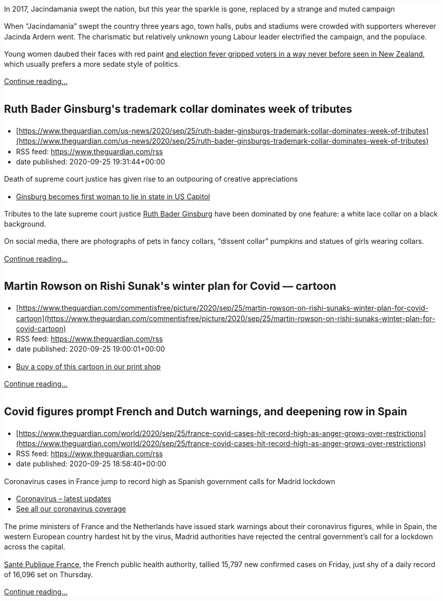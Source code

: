 <p>In 2017, Jacindamania swept the nation, but this year the sparkle is gone, replaced by a strange and muted campaign </p><p>When “Jacindamania” swept the country three years ago, town halls, pubs and stadiums were crowded with supporters wherever Jacinda Ardern went. The charismatic but relatively unknown young Labour leader electrified the campaign, and the populace.</p><p>Young women daubed their faces with red paint <a href="https://www.theguardian.com/world/2017/sep/02/jacindamania-rocketing-rise-of-new-zealand-labours-fresh-political-hope">and election fever gripped voters in a way never before seen in New Zealand</a>, which usually prefers a more sedate style of politics.</p> <a href="https://www.theguardian.com/world/2020/sep/25/new-zealands-weirdest-election-covid-dominates-battle-between-ardern-and-collins">Continue reading...</a>

## Ruth Bader Ginsburg's trademark collar dominates week of tributes
 - [https://www.theguardian.com/us-news/2020/sep/25/ruth-bader-ginsburgs-trademark-collar-dominates-week-of-tributes](https://www.theguardian.com/us-news/2020/sep/25/ruth-bader-ginsburgs-trademark-collar-dominates-week-of-tributes)
 - RSS feed: https://www.theguardian.com/rss
 - date published: 2020-09-25 19:31:44+00:00

<p>Death of supreme court justice has given rise to an outpouring of creative appreciations</p><ul><li><a href="https://www.theguardian.com/us-news/2020/sep/25/ruth-bader-ginsburg-us-capitol-lie-in-state">Ginsburg becomes first woman to lie in state in US Capitol</a></li></ul><p>Tributes to the late supreme court justice <a href="https://www.theguardian.com/us-news/2020/sep/23/ruth-bader-ginsburg-supreme-court-mourning">Ruth Bader Ginsburg</a> have been dominated by one feature: a white lace collar on a black background.</p><p>On social media, there are photographs of pets in fancy collars, “dissent collar” pumpkins and statues of girls wearing collars.</p> <a href="https://www.theguardian.com/us-news/2020/sep/25/ruth-bader-ginsburgs-trademark-collar-dominates-week-of-tributes">Continue reading...</a>

## Martin Rowson on Rishi Sunak's winter plan for Covid — cartoon
 - [https://www.theguardian.com/commentisfree/picture/2020/sep/25/martin-rowson-on-rishi-sunaks-winter-plan-for-covid-cartoon](https://www.theguardian.com/commentisfree/picture/2020/sep/25/martin-rowson-on-rishi-sunaks-winter-plan-for-covid-cartoon)
 - RSS feed: https://www.theguardian.com/rss
 - date published: 2020-09-25 19:00:01+00:00

<ul><li><a href="https://guardianprintshop.com/collections/martin-rowson/products/26th-september-2020">Buy a copy of this cartoon in our print shop</a></li></ul> <a href="https://www.theguardian.com/commentisfree/picture/2020/sep/25/martin-rowson-on-rishi-sunaks-winter-plan-for-covid-cartoon">Continue reading...</a>

## Covid figures prompt French and Dutch warnings, and deepening row in Spain
 - [https://www.theguardian.com/world/2020/sep/25/france-covid-cases-hit-record-high-as-anger-grows-over-restrictions](https://www.theguardian.com/world/2020/sep/25/france-covid-cases-hit-record-high-as-anger-grows-over-restrictions)
 - RSS feed: https://www.theguardian.com/rss
 - date published: 2020-09-25 18:58:40+00:00

<p>Coronavirus cases in France jump to record high as Spanish government calls for Madrid lockdown<br /></p><ul><li><a href="https://www.theguardian.com/world/series/coronavirus-live/latest">Coronavirus – latest updates</a></li><li><a href="https://www.theguardian.com/world/coronavirus-outbreak">See all our coronavirus coverage</a></li></ul><p>The prime ministers of France and the Netherlands have issued stark warnings about their coronavirus figures, while in Spain, the western European country hardest hit by the virus, Madrid authorities have rejected the central government’s call for a lockdown across the capital.</p><p><a href="https://www.santepubliquefrance.fr/dossiers/coronavirus-covid-19/coronavirus-chiffres-cles-et-evolution-de-la-covid-19-en-france-et-dans-le-monde">Santé Publique France,</a> the French public health authority, tallied 15,797 new confirmed cases on Friday, just shy of a daily record of 16,096 set on Thursday.</p> <a href="https://www.theguardian.com/world/2020/sep/25/france-covid-cases-hit-record-high-as-anger-grows-over-restrictions">Continue reading...</a>
